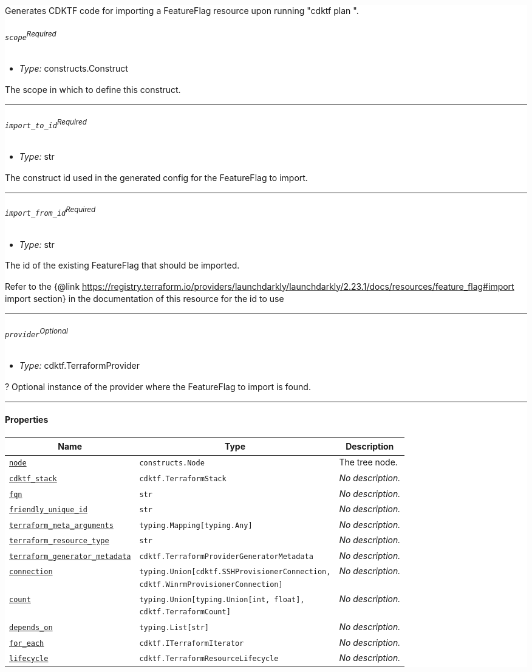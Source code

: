 Generates CDKTF code for importing a FeatureFlag resource upon running "cdktf plan <stack-name>".

###### `scope`<sup>Required</sup> <a name="scope" id="@cdktf/provider-launchdarkly.featureFlag.FeatureFlag.generateConfigForImport.parameter.scope"></a>

- *Type:* constructs.Construct

The scope in which to define this construct.

---

###### `import_to_id`<sup>Required</sup> <a name="import_to_id" id="@cdktf/provider-launchdarkly.featureFlag.FeatureFlag.generateConfigForImport.parameter.importToId"></a>

- *Type:* str

The construct id used in the generated config for the FeatureFlag to import.

---

###### `import_from_id`<sup>Required</sup> <a name="import_from_id" id="@cdktf/provider-launchdarkly.featureFlag.FeatureFlag.generateConfigForImport.parameter.importFromId"></a>

- *Type:* str

The id of the existing FeatureFlag that should be imported.

Refer to the {@link https://registry.terraform.io/providers/launchdarkly/launchdarkly/2.23.1/docs/resources/feature_flag#import import section} in the documentation of this resource for the id to use

---

###### `provider`<sup>Optional</sup> <a name="provider" id="@cdktf/provider-launchdarkly.featureFlag.FeatureFlag.generateConfigForImport.parameter.provider"></a>

- *Type:* cdktf.TerraformProvider

? Optional instance of the provider where the FeatureFlag to import is found.

---

#### Properties <a name="Properties" id="Properties"></a>

| **Name** | **Type** | **Description** |
| --- | --- | --- |
| <code><a href="#@cdktf/provider-launchdarkly.featureFlag.FeatureFlag.property.node">node</a></code> | <code>constructs.Node</code> | The tree node. |
| <code><a href="#@cdktf/provider-launchdarkly.featureFlag.FeatureFlag.property.cdktfStack">cdktf_stack</a></code> | <code>cdktf.TerraformStack</code> | *No description.* |
| <code><a href="#@cdktf/provider-launchdarkly.featureFlag.FeatureFlag.property.fqn">fqn</a></code> | <code>str</code> | *No description.* |
| <code><a href="#@cdktf/provider-launchdarkly.featureFlag.FeatureFlag.property.friendlyUniqueId">friendly_unique_id</a></code> | <code>str</code> | *No description.* |
| <code><a href="#@cdktf/provider-launchdarkly.featureFlag.FeatureFlag.property.terraformMetaArguments">terraform_meta_arguments</a></code> | <code>typing.Mapping[typing.Any]</code> | *No description.* |
| <code><a href="#@cdktf/provider-launchdarkly.featureFlag.FeatureFlag.property.terraformResourceType">terraform_resource_type</a></code> | <code>str</code> | *No description.* |
| <code><a href="#@cdktf/provider-launchdarkly.featureFlag.FeatureFlag.property.terraformGeneratorMetadata">terraform_generator_metadata</a></code> | <code>cdktf.TerraformProviderGeneratorMetadata</code> | *No description.* |
| <code><a href="#@cdktf/provider-launchdarkly.featureFlag.FeatureFlag.property.connection">connection</a></code> | <code>typing.Union[cdktf.SSHProvisionerConnection, cdktf.WinrmProvisionerConnection]</code> | *No description.* |
| <code><a href="#@cdktf/provider-launchdarkly.featureFlag.FeatureFlag.property.count">count</a></code> | <code>typing.Union[typing.Union[int, float], cdktf.TerraformCount]</code> | *No description.* |
| <code><a href="#@cdktf/provider-launchdarkly.featureFlag.FeatureFlag.property.dependsOn">depends_on</a></code> | <code>typing.List[str]</code> | *No description.* |
| <code><a href="#@cdktf/provider-launchdarkly.featureFlag.FeatureFlag.property.forEach">for_each</a></code> | <code>cdktf.ITerraformIterator</code> | *No description.* |
| <code><a href="#@cdktf/provider-launchdarkly.featureFlag.FeatureFlag.property.lifecycle">lifecycle</a></code> | <code>cdktf.TerraformResourceLifecycle</code> | *No description.* |